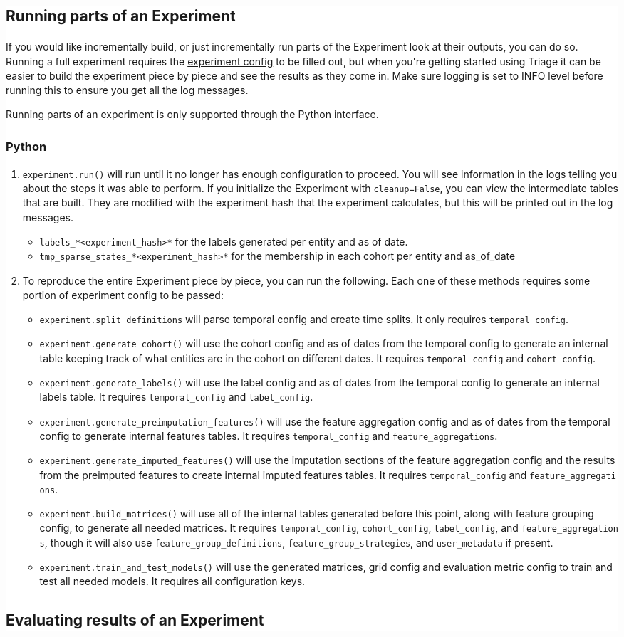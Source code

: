 ## Running parts of an Experiment

If you would like incrementally build, or just incrementally run parts of the Experiment look at their outputs, you can do so. Running a full experiment requires the [experiment config](https://github.com/dssg/triage/blob/master/example/config/experiment.yaml) to be filled out, but when you're getting started using Triage it can be easier to build the experiment piece by piece and see the results as they come in. Make sure logging is set to INFO level before running this to ensure you get all the log messages.

Running parts of an experiment is only supported through the Python interface.


### Python

1. `experiment.run()` will run until it no longer has enough configuration to proceed. You will see information in the logs telling you about the steps it was able to perform. If you initialize the Experiment with `cleanup=False`, you can view the intermediate tables that are built. They are modified with the experiment hash that the experiment calculates, but this will be printed out in the log messages.

	- `labels_*<experiment_hash>*` for the labels generated per entity and as of date.
	- `tmp_sparse_states_*<experiment_hash>*` for the membership in each cohort per entity and as_of_date

2. To reproduce the entire Experiment piece by piece, you can run the following. Each one of these methods requires some portion of [experiment config](https://github.com/dssg/triage/blob/master/example/config/experiment.yaml) to be passed:

	- `experiment.split_definitions` will parse temporal config and create time splits. It only requires `temporal_config`.

	- `experiment.generate_cohort()` will use the cohort config and as of dates from the temporal config to generate an internal table keeping track of what entities are in the cohort on different dates. It requires `temporal_config` and `cohort_config`.

	- `experiment.generate_labels()` will use the label config and as of dates from the temporal config to generate an internal labels table. It requires `temporal_config` and `label_config`.

	- `experiment.generate_preimputation_features()` will use the feature aggregation config and as of dates from the temporal config to generate internal features tables. It requires `temporal_config` and `feature_aggregations`.

	- `experiment.generate_imputed_features()` will use the imputation sections of the feature aggregation config and the results from the preimputed features to create internal imputed features tables. It requires `temporal_config` and `feature_aggregations`.

	- `experiment.build_matrices()` will use all of the internal tables generated before this point, along with feature grouping config, to generate all needed matrices.  It requires `temporal_config`, `cohort_config`, `label_config`, and `feature_aggregations`, though it will also use `feature_group_definitions`, `feature_group_strategies`, and `user_metadata` if present.

	- `experiment.train_and_test_models()` will use the generated matrices, grid config and evaluation metric config to train and test all needed models. It requires all configuration keys.


## Evaluating results of an Experiment
